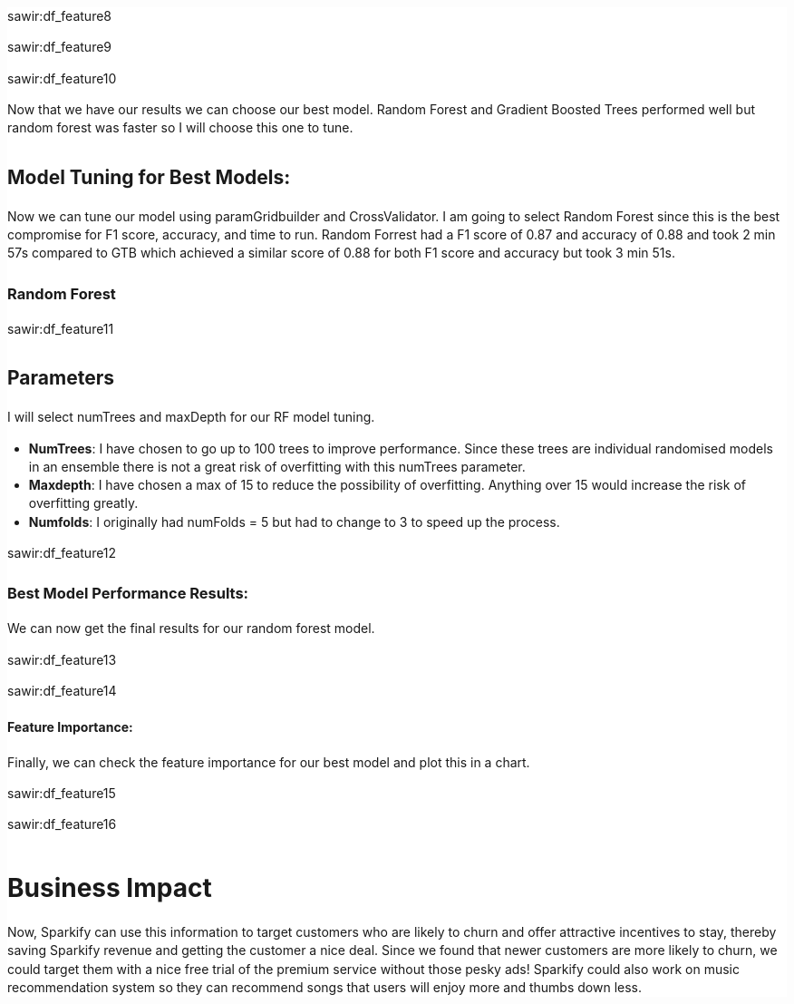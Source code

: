 sawir:df_feature8

sawir:df_feature9

sawir:df_feature10

Now that we have our results we can choose our best model. Random Forest and Gradient Boosted Trees performed well but random forest was faster so I will choose this one to tune.

## Model Tuning for Best Models:
Now we can tune our model using paramGridbuilder and CrossValidator. I am going to select Random Forest since this is the best compromise for F1 score, accuracy, and time to run. Random Forrest had a F1 score of 0.87 and accuracy of 0.88 and took 2 min 57s compared to GTB which achieved a similar score of 0.88 for both F1 score and accuracy but took 3 min 51s. 

### Random Forest
sawir:df_feature11

## Parameters

I will select numTrees and maxDepth for our RF model tuning. 
- **NumTrees**: I have chosen to go up to 100 trees to improve performance. Since these trees are individual randomised models in an ensemble there is not a great risk of overfitting with this numTrees parameter.
- **Maxdepth**: I have chosen a max of 15 to reduce the possibility of overfitting. Anything over 15 would increase the risk of overfitting greatly.
- **Numfolds**: I originally had numFolds = 5 but had to change to 3 to speed up the process.

sawir:df_feature12

### Best Model Performance Results:
We can now get the final results for our random forest model.

sawir:df_feature13

sawir:df_feature14

#### Feature Importance:
Finally, we can check the feature importance for our best model and plot this in a chart.

sawir:df_feature15

sawir:df_feature16


# Business Impact
<a class="anchor" id="bus"></a>

Now, Sparkify can use this information to target customers who are likely to churn and offer attractive incentives to stay, thereby saving Sparkify revenue and getting the customer a nice deal. Since we found that newer customers are more likely to churn, we could target them with a nice free trial of the premium service without those pesky ads! Sparkify could also work on music recommendation system so they can recommend songs that users will enjoy more and thumbs down less.

